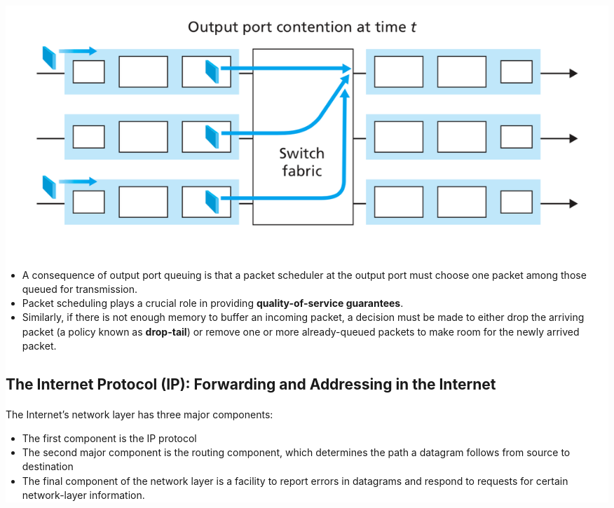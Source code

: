 ![](assets/2018-08-26-11-16-24.png)

- A consequence of output port queuing is that a packet scheduler at the output port must choose one packet among those queued for transmission.
- Packet scheduling plays a crucial role in providing **quality-of-service guarantees**.
- Similarly, if there is not enough memory to buffer an incoming packet, a decision must be made to either drop the arriving packet (a policy known as **drop-tail**) or remove one or more already-queued packets to make room for the newly arrived packet.


## The Internet Protocol (IP): Forwarding and Addressing in the Internet

The Internet’s network layer has three major components:

- The first component is the IP protocol
- The second major component is the routing component, which determines the path a datagram follows from source to destination
- The final component of the network layer is a facility to report errors in datagrams and respond to requests for certain network-layer information.
